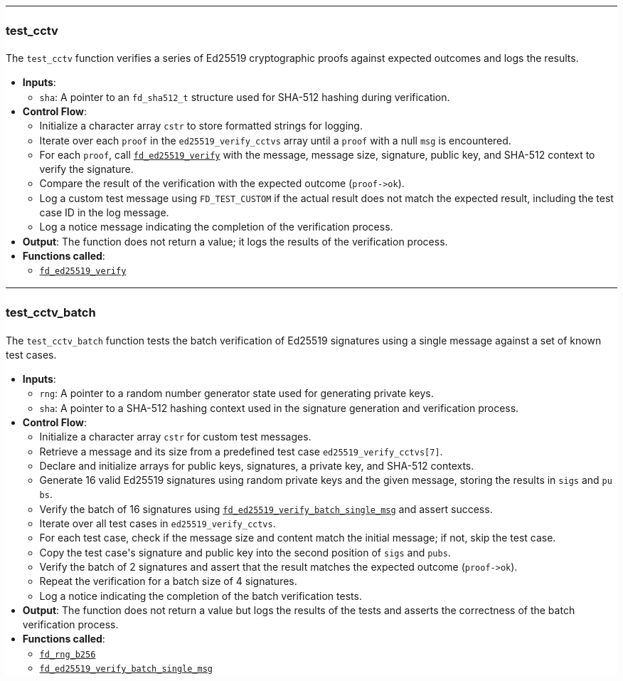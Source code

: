 
---
### test\_cctv
The `test_cctv` function verifies a series of Ed25519 cryptographic proofs against expected outcomes and logs the results.
- **Inputs**:
    - `sha`: A pointer to an `fd_sha512_t` structure used for SHA-512 hashing during verification.
- **Control Flow**:
    - Initialize a character array `cstr` to store formatted strings for logging.
    - Iterate over each `proof` in the `ed25519_verify_cctvs` array until a `proof` with a null `msg` is encountered.
    - For each `proof`, call [`fd_ed25519_verify`](fd_ed25519_user.c.driver.md#fd_ed25519_verify) with the message, message size, signature, public key, and SHA-512 context to verify the signature.
    - Compare the result of the verification with the expected outcome (`proof->ok`).
    - Log a custom test message using `FD_TEST_CUSTOM` if the actual result does not match the expected result, including the test case ID in the log message.
    - Log a notice message indicating the completion of the verification process.
- **Output**: The function does not return a value; it logs the results of the verification process.
- **Functions called**:
    - [`fd_ed25519_verify`](fd_ed25519_user.c.driver.md#fd_ed25519_verify)


---
### test\_cctv\_batch
The `test_cctv_batch` function tests the batch verification of Ed25519 signatures using a single message against a set of known test cases.
- **Inputs**:
    - `rng`: A pointer to a random number generator state used for generating private keys.
    - `sha`: A pointer to a SHA-512 hashing context used in the signature generation and verification process.
- **Control Flow**:
    - Initialize a character array `cstr` for custom test messages.
    - Retrieve a message and its size from a predefined test case `ed25519_verify_cctvs[7]`.
    - Declare and initialize arrays for public keys, signatures, a private key, and SHA-512 contexts.
    - Generate 16 valid Ed25519 signatures using random private keys and the given message, storing the results in `sigs` and `pubs`.
    - Verify the batch of 16 signatures using [`fd_ed25519_verify_batch_single_msg`](fd_ed25519_user.c.driver.md#fd_ed25519_verify_batch_single_msg) and assert success.
    - Iterate over all test cases in `ed25519_verify_cctvs`.
    - For each test case, check if the message size and content match the initial message; if not, skip the test case.
    - Copy the test case's signature and public key into the second position of `sigs` and `pubs`.
    - Verify the batch of 2 signatures and assert that the result matches the expected outcome (`proof->ok`).
    - Repeat the verification for a batch size of 4 signatures.
    - Log a notice indicating the completion of the batch verification tests.
- **Output**: The function does not return a value but logs the results of the tests and asserts the correctness of the batch verification process.
- **Functions called**:
    - [`fd_rng_b256`](#fd_rng_b256)
    - [`fd_ed25519_verify_batch_single_msg`](fd_ed25519_user.c.driver.md#fd_ed25519_verify_batch_single_msg)
